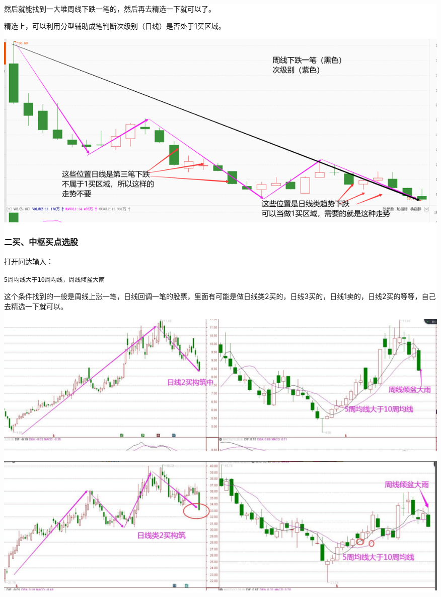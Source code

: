 然后就能找到一大堆周线下跌一笔的，然后再去精选一下就可以了。

精选上，可以利用分型辅助成笔判断次级别（日线）是否处于1买区域。

![一买选股](./images/一买选股.png)

### 二买、中枢买点选股

打开问达输入：

```
5周均线大于10周均线，周线倾盆大雨
```

这个条件找到的一般是周线上涨一笔，日线回调一笔的股票，里面有可能是做日线类2买的，日线3买的，日线1卖的，日线2买的等等，自己去精选一下就可以。

![二买选股](./images/二买选股.png)

![类二买选股](./images/类二买选股.png)
